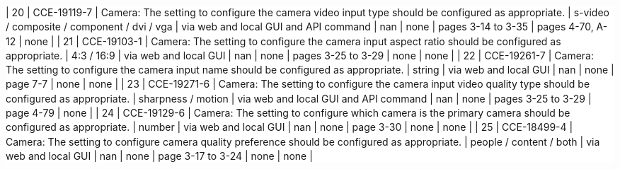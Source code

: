 |  20 | CCE-19119-7  | Camera: The setting to configure the camera video input type should be configured as appropriate.                                                                                                          | s-video / composite / component / dvi / vga                                                                          | via web and local GUI and API command                                      |          nan | none                                                                                                              | pages 3-14 to 3-35                                                                              | pages 4-70, A-12                                                                                               | none                                                                                                             |
|  21 | CCE-19103-1  | Camera: The setting to configure the camera input aspect ratio should be configured as appropriate.                                                                                                        | 4:3 / 16:9                                                                                                           | via web and local GUI                                                      |          nan | none                                                                                                              | pages 3-25 to 3-29                                                                              | none                                                                                                           | none                                                                                                             |
|  22 | CCE-19261-7  | Camera: The setting to configure the camera input name should be configured as appropriate.                                                                                                                | string                                                                                                               | via web and local GUI                                                      |          nan | none                                                                                                              | page 7-7                                                                                        | none                                                                                                           | none                                                                                                             |
|  23 | CCE-19271-6  | Camera: The setting to configure the camera input video quality type should be configured as appropriate.                                                                                                  | sharpness / motion                                                                                                   | via web and local GUI and API command                                      |          nan | none                                                                                                              | pages 3-25 to 3-29                                                                              | page 4-79                                                                                                      | none                                                                                                             |
|  24 | CCE-19129-6  | Camera: The setting to configure which camera is the primary camera should be configured as appropriate.                                                                                                   | number                                                                                                               | via web and local GUI                                                      |          nan | none                                                                                                              | page 3-30                                                                                       | none                                                                                                           | none                                                                                                             |
|  25 | CCE-18499-4  | Camera: The setting to configure camera quality preference should be configured as appropriate.                                                                                                            | people / content / both                                                                                              | via web and local GUI                                                      |          nan | none                                                                                                              | page 3-17 to 3-24                                                                               | none                                                                                                           | none                                                                                                             |